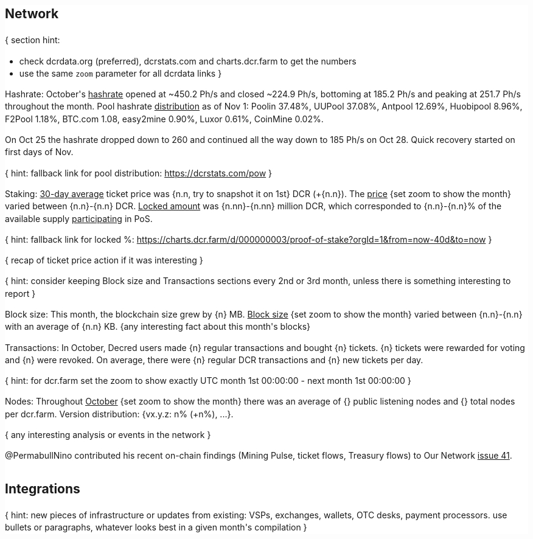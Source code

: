 ## Network

{ section hint:

- check dcrdata.org (preferred), dcrstats.com and charts.dcr.farm to get the numbers
- use the same `zoom` parameter for all dcrdata links }

Hashrate: October's [hashrate](https://explorer.dcrdata.org/charts?chart=hashrate&zoom=kfoi5rmw-kgziese8&scale=linear&bin=block&axis=time) opened at ~450.2 Ph/s and closed ~224.9 Ph/s, bottoming at 185.2 Ph/s and peaking at 251.7 Ph/s throughout the month. Pool hashrate [distribution](https://miningpoolstats.stream/decred) as of Nov 1: Poolin 37.48%, UUPool 37.08%, Antpool 12.69%, Huobipool 8.96%, F2Pool 1.18%, BTC.com 1.08, easy2mine 0.90%, Luxor 0.61%, CoinMine 0.02%.

On Oct 25 the hashrate dropped down to 260 and continued all the way down to 185 Ph/s on Oct 28. Quick recovery started on first days of Nov.

{ hint: fallback link for pool distribution: https://dcrstats.com/pow }

Staking: [30-day average](https://dcrstats.com/) ticket price was {n.n, try to snapshot it on 1st} DCR (+{n.n}). The [price](https://explorer.dcrdata.org/charts?chart=ticket-price&zoom=t1-t2&bin=window&axis=time&visibility=true-false&mode=stepped) {set zoom to show the month} varied between {n.n}-{n.n} DCR. [Locked amount](https://explorer.dcrdata.org/charts?chart=ticket-pool-value&zoom=t1-t2&scale=linear&bin=block&axis=time) was {n.nn}-{n.nn} million DCR, which corresponded to {n.n}-{n.n}% of the available supply [participating](https://explorer.dcrdata.org/charts?chart=stake-participation&zoom=t1-t2&scale=linear&bin=block&axis=time) in PoS.

{ hint: fallback link for locked %: https://charts.dcr.farm/d/000000003/proof-of-stake?orgId=1&from=now-40d&to=now }

{ recap of ticket price action if it was interesting }

{ hint: consider keeping Block size and Transactions sections every 2nd or 3rd month, unless there is something interesting to report }

Block size: This month, the blockchain size grew by {n} MB. [Block size](https://explorer.dcrdata.org/charts?chart=block-size&bin=block&axis=time) {set zoom to show the month} varied between {n.n}-{n.n} with an average of {n.n} KB. {any interesting fact about this month's blocks}

Transactions: In October, Decred users made {n} regular transactions and bought {n} tickets. {n} tickets were rewarded for voting and {n} were revoked. On average, there were {n} regular DCR transactions and {n} new tickets per day.

{ hint: for dcr.farm set the zoom to show exactly UTC month 1st 00:00:00 - next month 1st 00:00:00 }

Nodes: Throughout [October](https://charts.dcr.farm/d/000000014/nodes?orgId=1&from=1583020800000&to=1585699200000) {set zoom to show the month} there was an average of {} public listening nodes and {} total nodes per dcr.farm. Version distribution: {vx.y.z: n% (+n%), ...}.

{ any interesting analysis or events in the network }

@PermabullNino contributed his recent on-chain findings (Mining Pulse, ticket flows, Treasury flows) to Our Network [issue 41](https://ournetwork.substack.com/p/our-network-issue-41).

## Integrations

{ hint: new pieces of infrastructure or updates from existing: VSPs, exchanges, wallets, OTC desks, payment processors. use bullets or paragraphs, whatever looks best in a given month's compilation }
